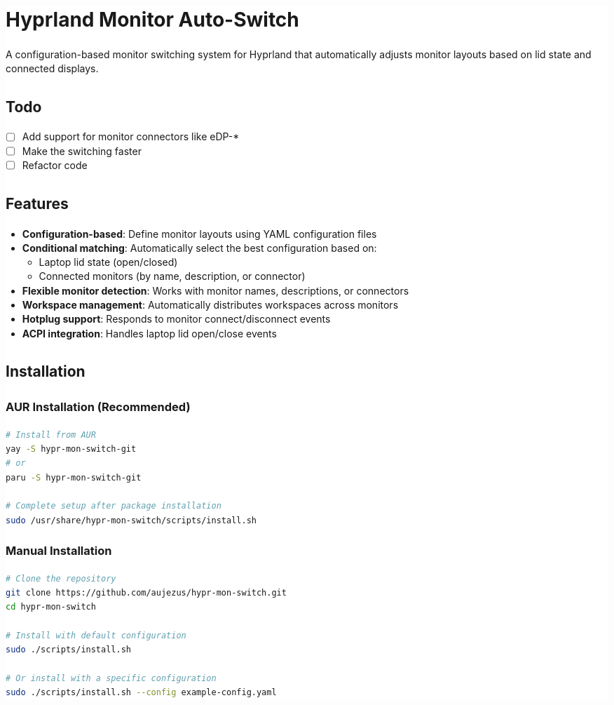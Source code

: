 # Hyprland Monitor Auto-Switch

A configuration-based monitor switching system for Hyprland that automatically adjusts monitor layouts based on lid state and connected displays.

## Todo

- [ ] Add support for monitor connectors like eDP-*
- [ ] Make the switching faster
- [ ] Refactor code

## Features

- **Configuration-based**: Define monitor layouts using YAML configuration files
- **Conditional matching**: Automatically select the best configuration based on:
  - Laptop lid state (open/closed)
  - Connected monitors (by name, description, or connector)
- **Flexible monitor detection**: Works with monitor names, descriptions, or connectors
- **Workspace management**: Automatically distributes workspaces across monitors
- **Hotplug support**: Responds to monitor connect/disconnect events
- **ACPI integration**: Handles laptop lid open/close events

## Installation

### AUR Installation (Recommended)

```bash
# Install from AUR
yay -S hypr-mon-switch-git
# or
paru -S hypr-mon-switch-git

# Complete setup after package installation
sudo /usr/share/hypr-mon-switch/scripts/install.sh
```

### Manual Installation

```bash
# Clone the repository
git clone https://github.com/aujezus/hypr-mon-switch.git
cd hypr-mon-switch

# Install with default configuration
sudo ./scripts/install.sh

# Or install with a specific configuration
sudo ./scripts/install.sh --config example-config.yaml
```
